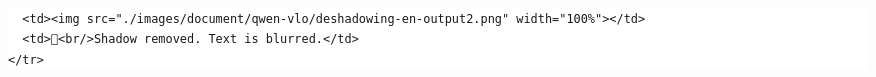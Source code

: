       <td><img src="./images/document/qwen-vlo/deshadowing-en-output2.png" width="100%"></td>
      <td>🤔<br/>Shadow removed. Text is blurred.</td>
    </tr>
  </tbody>
</table>
